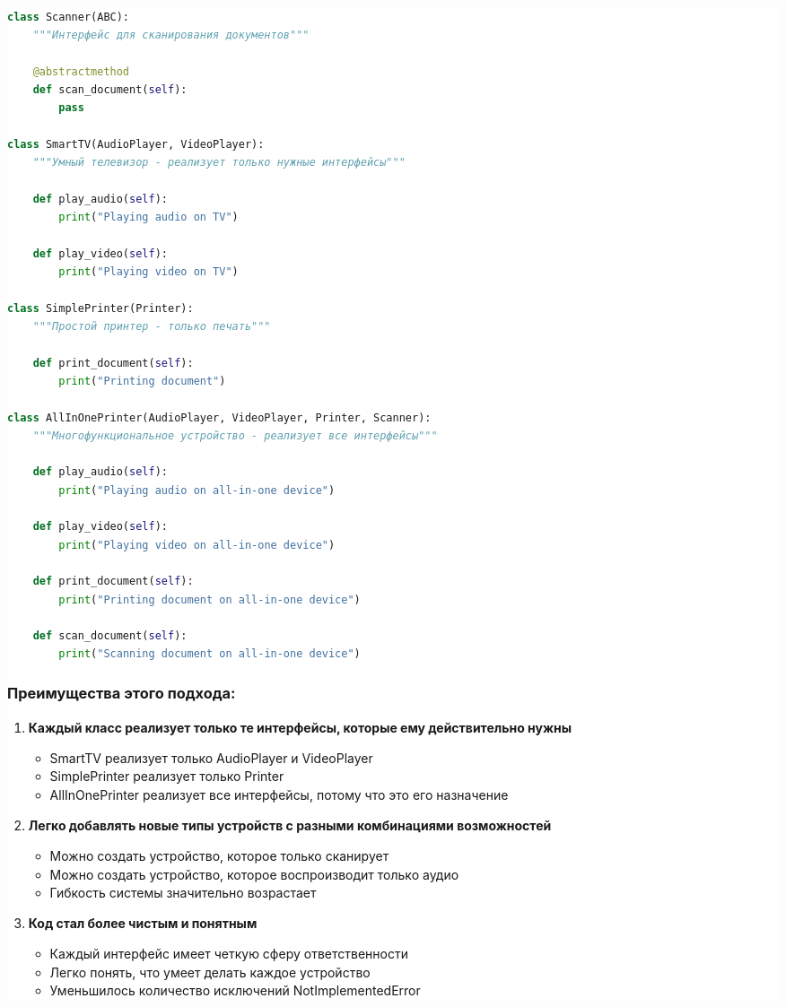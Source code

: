 ```python
class Scanner(ABC):
    """Интерфейс для сканирования документов"""
    
    @abstractmethod
    def scan_document(self):
        pass

class SmartTV(AudioPlayer, VideoPlayer):
    """Умный телевизор - реализует только нужные интерфейсы"""
    
    def play_audio(self):
        print("Playing audio on TV")
    
    def play_video(self):
        print("Playing video on TV")

class SimplePrinter(Printer):
    """Простой принтер - только печать"""
    
    def print_document(self):
        print("Printing document")

class AllInOnePrinter(AudioPlayer, VideoPlayer, Printer, Scanner):
    """Многофункциональное устройство - реализует все интерфейсы"""
    
    def play_audio(self):
        print("Playing audio on all-in-one device")
    
    def play_video(self):
        print("Playing video on all-in-one device")
    
    def print_document(self):
        print("Printing document on all-in-one device")
    
    def scan_document(self):
        print("Scanning document on all-in-one device")
```

### Преимущества этого подхода:

1. **Каждый класс реализует только те интерфейсы, которые ему действительно нужны**
   - SmartTV реализует только AudioPlayer и VideoPlayer
   - SimplePrinter реализует только Printer
   - AllInOnePrinter реализует все интерфейсы, потому что это его назначение

2. **Легко добавлять новые типы устройств с разными комбинациями возможностей**
   - Можно создать устройство, которое только сканирует
   - Можно создать устройство, которое воспроизводит только аудио
   - Гибкость системы значительно возрастает

3. **Код стал более чистым и понятным**
   - Каждый интерфейс имеет четкую сферу ответственности
   - Легко понять, что умеет делать каждое устройство
   - Уменьшилось количество исключений NotImplementedError
